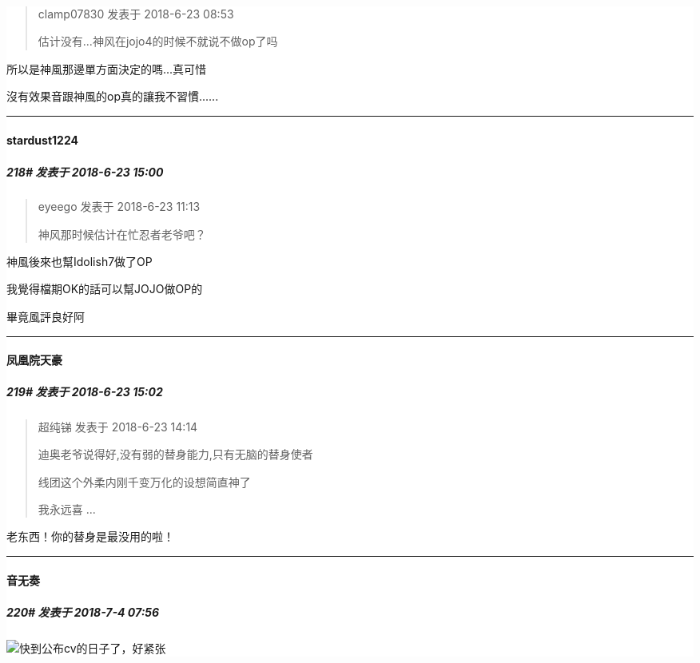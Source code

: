 

<blockquote>clamp07830 发表于 2018-6-23 08:53

估计没有...神风在jojo4的时候不就说不做op了吗</blockquote>
所以是神風那邊單方面決定的嗎...真可惜

沒有效果音跟神風的op真的讓我不習慣......







-----

####  stardust1224  
##### 218#       发表于 2018-6-23 15:00



<blockquote>eyeego 发表于 2018-6-23 11:13

神风那时候估计在忙忍者老爷吧？</blockquote>
神風後來也幫Idolish7做了OP

我覺得檔期OK的話可以幫JOJO做OP的

畢竟風評良好阿







-----

####  凤凰院天豪  
##### 219#       发表于 2018-6-23 15:02



<blockquote>超纯锑 发表于 2018-6-23 14:14

迪奥老爷说得好,没有弱的替身能力,只有无脑的替身使者

线团这个外柔内刚千变万化的设想简直神了

我永远喜 ...</blockquote>
老东西！你的替身是最没用的啦！







-----

####  音无奏  
##### 220#       发表于 2018-7-4 07:56



![](https://static.saraba1st.com/image/smiley/face2017/180.png)快到公布cv的日子了，好紧张
